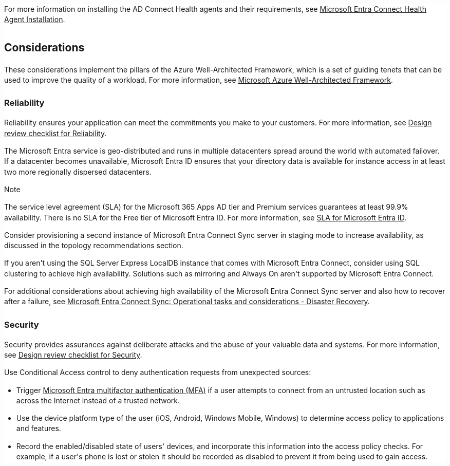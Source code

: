 For more information on installing the AD Connect Health agents and their requirements, see [Microsoft Entra Connect Health Agent Installation][aad-agent-installation].

## Considerations

These considerations implement the pillars of the Azure Well-Architected Framework, which is a set of guiding tenets that can be used to improve the quality of a workload. For more information, see [Microsoft Azure Well-Architected Framework](/azure/well-architected/).

### Reliability

Reliability ensures your application can meet the commitments you make to your customers. For more information, see [Design review checklist for Reliability](/azure/well-architected/reliability/checklist).

The Microsoft Entra service is geo-distributed and runs in multiple datacenters spread around the world with automated failover. If a datacenter becomes unavailable, Microsoft Entra ID ensures that your directory data is available for instance access in at least two more regionally dispersed datacenters.

> [!NOTE]
> The service level agreement (SLA) for the Microsoft 365 Apps AD tier and Premium services guarantees at least 99.9% availability. There is no SLA for the Free tier of Microsoft Entra ID. For more information, see [SLA for Microsoft Entra ID][sla-aad].
>

Consider provisioning a second instance of Microsoft Entra Connect Sync server in staging mode to increase availability, as discussed in the topology recommendations section.

If you aren't using the SQL Server Express LocalDB instance that comes with Microsoft Entra Connect, consider using SQL clustering to achieve high availability. Solutions such as mirroring and Always On aren't supported by Microsoft Entra Connect.

For additional considerations about achieving high availability of the Microsoft Entra Connect Sync server and also how to recover after a failure, see [Microsoft Entra Connect Sync: Operational tasks and considerations - Disaster Recovery][aad-sync-disaster-recovery].

### Security

Security provides assurances against deliberate attacks and the abuse of your valuable data and systems. For more information, see [Design review checklist for Security](/azure/well-architected/security/checklist).

Use Conditional Access control to deny authentication requests from unexpected sources:

- Trigger [Microsoft Entra multifactor authentication (MFA)][azure-multifactor-authentication] if a user attempts to connect from an untrusted location such as across the Internet instead of a trusted network.

- Use the device platform type of the user (iOS, Android, Windows Mobile, Windows) to determine access policy to applications and features.

- Record the enabled/disabled state of users' devices, and incorporate this information into the access policy checks. For example, if a user's phone is lost or stolen it should be recorded as disabled to prevent it from being used to gain access.


[aaf-cost]: /azure/architecture/framework/cost/overview
[aad-agent-installation]: /entra/identity/hybrid/connect/how-to-connect-health-agent-install
[aad-application-proxy]: /entra/identity/app-proxy/application-proxy-add-on-premises-application
[aad-conditional-access]: /entra/id-protection/concept-identity-protection-policies
[aad-connect-sync-default-rules]: /entra/identity/hybrid/connect/concept-azure-ad-connect-sync-default-configuration
[aad-connect-sync-operational-tasks]: /entra/identity/hybrid/connect/how-to-connect-sync-staging-server
[aad-dynamic-memberships]: https://youtu.be/Tdiz2JqCl9Q
[aad-dynamic-membership-rules]: /entra/identity/users/groups-dynamic-membership
[aad-filtering]: /entra/identity/hybrid/connect/how-to-connect-sync-configure-filtering
[aad-health]: /entra/identity/hybrid/connect/how-to-connect-health-sync
[aad-health-adds]: /entra/identity/hybrid/connect/how-to-connect-health-adds
[aad-health-adfs]: /entra/identity/hybrid/connect/how-to-connect-health-adfs
[aad-identity-protection]: /entra/id-protection/overview-identity-protection
[aad-password-management]: /entra/identity/authentication/howto-sspr-customization
[aad-powershell]: /powershell/module/azuread/?view=azureadps-2.0
[microsoft-graph-powershell]: /powershell/module/?view=graph-powershell-1.0
[aad-reporting-guide]: /entra/identity/monitoring-health/overview-monitoring-health
[aad-scalability]: /entra/architecture/architecture
[aad-sync-best-practices]: /entra/identity/hybrid/connect/how-to-connect-sync-best-practices-changing-default-configuration
[aad-sync-disaster-recovery]: /entra/identity/hybrid/connect/how-to-connect-sync-staging-server#disaster-recovery
[aad-sync-requirements]: /entra/identity/hybrid/
[aad-topologies]: /entra/identity/hybrid/connect/plan-connect-topologies
[aad-user-sign-in]: /entra/identity/hybrid/connect/plan-connect-user-signin
[AAF-devops]: /azure/architecture/framework/devops/overview
[azure-active-directory]: /entra/identity/domain-services/overview
[azure-ad-connect]: /entra/identity/hybrid/whatis-hybrid-identity
[Azure-AD-pricing]: https://azure.microsoft.com/pricing/details/active-directory
[azure-multifactor-authentication]: /azure/multi-factor-authentication/multi-factor-authentication
[considerations]: ./index.yml
[sla-aad]: https://azure.microsoft.com/support/legal/sla/active-directory
[visio-download]: https://arch-center.azureedge.net/identity-architectures.vsdx
[azure-pricing-calculator]: https://azure.microsoft.com/pricing/calculator
[aad-ca-plan]: /entra/identity/conditional-access/plan-conditional-access
[adds-azure-design]: ./index.yml
[identity-best-practices]: /azure/security/fundamentals/identity-management-best-practices
[security-compass-paw]: /security/compass/overview